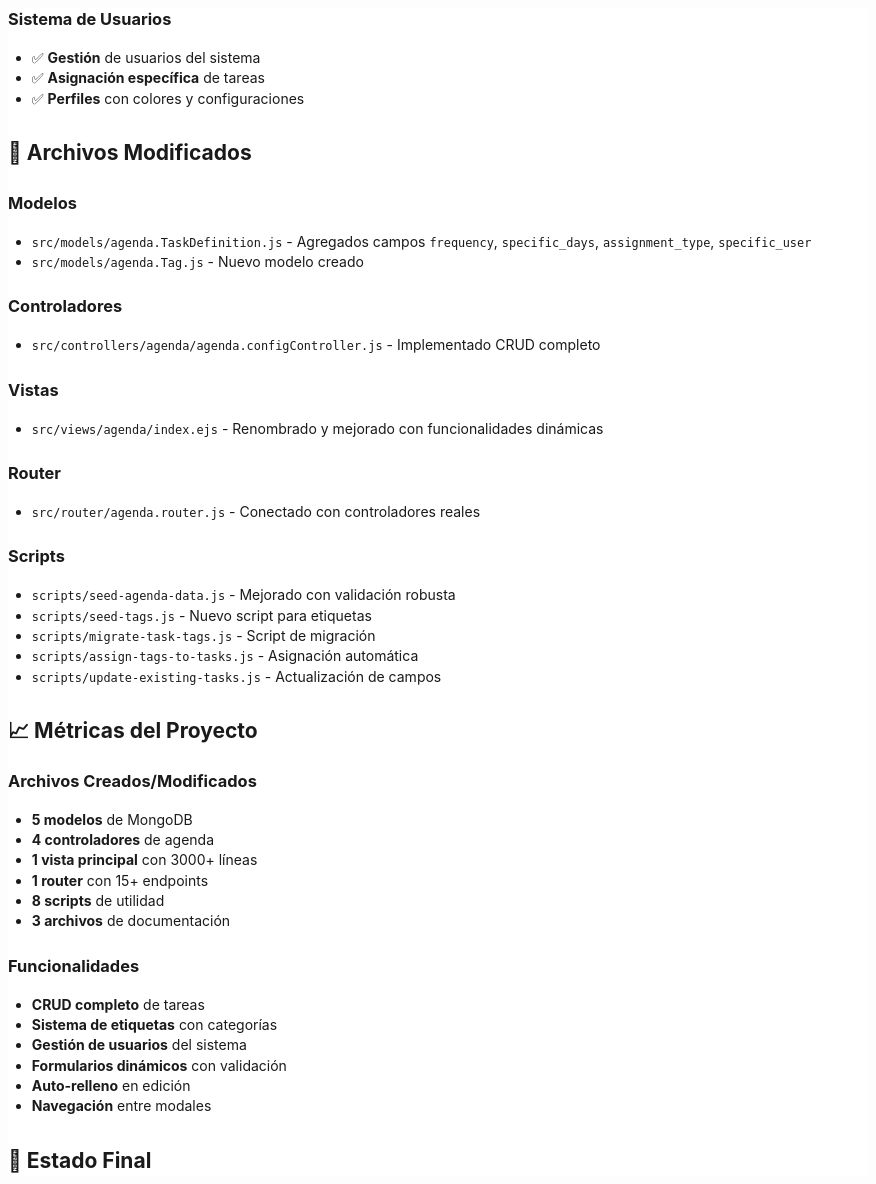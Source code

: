 ### **Sistema de Usuarios**
- ✅ **Gestión** de usuarios del sistema
- ✅ **Asignación específica** de tareas
- ✅ **Perfiles** con colores y configuraciones

## 🔧 **Archivos Modificados**

### **Modelos**
- `src/models/agenda.TaskDefinition.js` - Agregados campos `frequency`, `specific_days`, `assignment_type`, `specific_user`
- `src/models/agenda.Tag.js` - Nuevo modelo creado

### **Controladores**
- `src/controllers/agenda/agenda.configController.js` - Implementado CRUD completo

### **Vistas**
- `src/views/agenda/index.ejs` - Renombrado y mejorado con funcionalidades dinámicas

### **Router**
- `src/router/agenda.router.js` - Conectado con controladores reales

### **Scripts**
- `scripts/seed-agenda-data.js` - Mejorado con validación robusta
- `scripts/seed-tags.js` - Nuevo script para etiquetas
- `scripts/migrate-task-tags.js` - Script de migración
- `scripts/assign-tags-to-tasks.js` - Asignación automática
- `scripts/update-existing-tasks.js` - Actualización de campos

## 📈 **Métricas del Proyecto**

### **Archivos Creados/Modificados**
- **5 modelos** de MongoDB
- **4 controladores** de agenda
- **1 vista principal** con 3000+ líneas
- **1 router** con 15+ endpoints
- **8 scripts** de utilidad
- **3 archivos** de documentación

### **Funcionalidades**
- **CRUD completo** de tareas
- **Sistema de etiquetas** con categorías
- **Gestión de usuarios** del sistema
- **Formularios dinámicos** con validación
- **Auto-relleno** en edición
- **Navegación** entre modales

## 🎯 **Estado Final**
